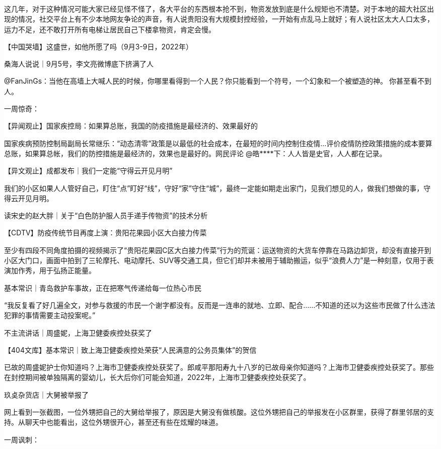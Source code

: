

这几年，对于这种情况可能大家已经见怪不怪了，各大平台的东西根本抢不到，物资发放到底是什么规矩也不清楚。对于本地的超大社区出现的情况，社交平台上有不少本地网友争论的声音，有人说贵阳没有大规模封控经验，一开始有点乱马上就好；有人说社区太大人口太多，运力不足，还不敢打开所有电梯让居民自己下楼拿物资，肯定会慢。



【中国哭墙】这盛世，如他所愿了吗（9月3-9日，2022年）

桑海人说说｜9月5号，李文亮微博底下挤满了人



@FanJinGs：当他在高墙上大喊人民的时候，你哪里看得到一个人民？你只能看到一个符号，一个幻象和一个被塑造的神。 你甚至看不到人。

一周惊奇：



【异闻观止】国家疾控局：如果算总账，我国的防疫措施是最经济的、效果最好的



国家疾病预防控制局副局长常继乐：“动态清零”政策是以最低的社会成本，在最短的时间内控制住疫情&#8230;评价疫情防控政策措施的成本要算总账，如果算总帐，我们的防控措施是最经济的，效果也是最好的。网民评论 @皓****下：人人皆是史官，人人都在记录。



【异文观止】成都发布｜我们一定能“守得云开见月明”



我们的小区如果人人管好自己，盯住“点”盯好“线”，守好“家”守住“城”，最终一定能如期走出家门，见我们想见的人，做我们想做的事，守得云开见月明。



读宋史的赵大胖｜关于“白色防护服人员手递手传物资”的技术分析

【CDTV】防疫传统节目再度上演：贵阳花果园小区大白接力传菜



至少有四段不同角度拍摄的视频揭示了“贵阳花果园C区大白接力传菜”行为的荒诞：运送物资的大货车停靠在马路边卸货，却没有直接开到小区大门口，画面中拍到了三轮摩托、电动摩托、SUV等交通工具，但它们却并未被用于辅助搬运，似乎“浪费人力”是一种刻意，仅用于表演加作秀，用于弘扬正能量。



基本常识｜青岛救护车事故，正在把寒气传递给每一位热心市民



“我反复看了好几遍全文，对参与救援的市民一个谢字都没有。反而是一连串的就地、立即、配合……不知道的还以为这些市民做了什么违法犯罪的事情需要主动投案呢。”



不主流讲话｜周盛妮，上海卫健委疾控处获奖了

【404文库】基本常识｜致上海卫健委疾控处荣获“人民满意的公务员集体”的贺信



已故的周盛妮护士你知道吗？上海市卫健委疾控处获奖了。郎咸平那阳寿九十八岁的已故母亲你知道吗？上海市卫健委疾控处获奖了。那些在封控期间被单独隔离的婴幼儿，长大后你们可能会知道，2022年，上海市卫健委疾控处获奖了。



玖奌杂货店｜大舅被举报了



网上看到一张截图，一位外甥把自己的大舅给举报了，原因是大舅没有做核酸。这位外甥把自己的举报发在小区群里，获得了群里邻居的支持。从聊天中也能看出，这位外甥很开心，甚至还有些在炫耀的味道。

一周讽刺：
